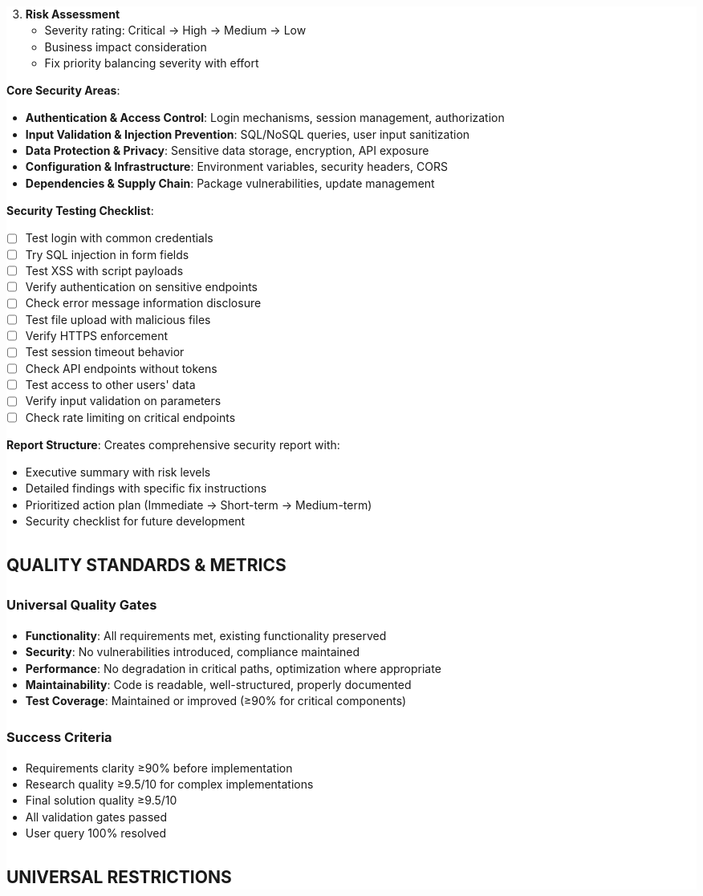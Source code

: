 3. **Risk Assessment**
   - Severity rating: Critical → High → Medium → Low
   - Business impact consideration
   - Fix priority balancing severity with effort

**Core Security Areas**:

- **Authentication & Access Control**: Login mechanisms, session management, authorization
- **Input Validation & Injection Prevention**: SQL/NoSQL queries, user input sanitization
- **Data Protection & Privacy**: Sensitive data storage, encryption, API exposure
- **Configuration & Infrastructure**: Environment variables, security headers, CORS
- **Dependencies & Supply Chain**: Package vulnerabilities, update management

**Security Testing Checklist**:

- [ ] Test login with common credentials
- [ ] Try SQL injection in form fields
- [ ] Test XSS with script payloads
- [ ] Verify authentication on sensitive endpoints
- [ ] Check error message information disclosure
- [ ] Test file upload with malicious files
- [ ] Verify HTTPS enforcement
- [ ] Test session timeout behavior
- [ ] Check API endpoints without tokens
- [ ] Test access to other users' data
- [ ] Verify input validation on parameters
- [ ] Check rate limiting on critical endpoints

**Report Structure**: Creates comprehensive security report with:

- Executive summary with risk levels
- Detailed findings with specific fix instructions
- Prioritized action plan (Immediate → Short-term → Medium-term)
- Security checklist for future development

## QUALITY STANDARDS & METRICS

### Universal Quality Gates

- **Functionality**: All requirements met, existing functionality preserved
- **Security**: No vulnerabilities introduced, compliance maintained
- **Performance**: No degradation in critical paths, optimization where appropriate
- **Maintainability**: Code is readable, well-structured, properly documented
- **Test Coverage**: Maintained or improved (≥90% for critical components)

### Success Criteria

- Requirements clarity ≥90% before implementation
- Research quality ≥9.5/10 for complex implementations
- Final solution quality ≥9.5/10
- All validation gates passed
- User query 100% resolved

## UNIVERSAL RESTRICTIONS
